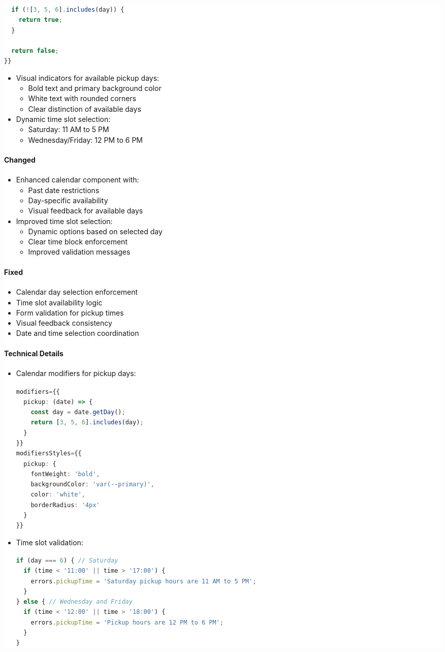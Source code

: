   ```typescript
    if (![3, 5, 6].includes(day)) {
      return true;
    }
    
    return false;
  }}
  ```
- Visual indicators for available pickup days:
  - Bold text and primary background color
  - White text with rounded corners
  - Clear distinction of available days
- Dynamic time slot selection:
  - Saturday: 11 AM to 5 PM
  - Wednesday/Friday: 12 PM to 6 PM

#### Changed
- Enhanced calendar component with:
  - Past date restrictions
  - Day-specific availability
  - Visual feedback for available days
- Improved time slot selection:
  - Dynamic options based on selected day
  - Clear time block enforcement
  - Improved validation messages

#### Fixed
- Calendar day selection enforcement
- Time slot availability logic
- Form validation for pickup times
- Visual feedback consistency
- Date and time selection coordination

#### Technical Details
- Calendar modifiers for pickup days:
  ```typescript
  modifiers={{
    pickup: (date) => {
      const day = date.getDay();
      return [3, 5, 6].includes(day);
    }
  }}
  modifiersStyles={{
    pickup: {
      fontWeight: 'bold',
      backgroundColor: 'var(--primary)',
      color: 'white',
      borderRadius: '4px'
    }
  }}
  ```
- Time slot validation:
  ```typescript
  if (day === 6) { // Saturday
    if (time < '11:00' || time > '17:00') {
      errors.pickupTime = 'Saturday pickup hours are 11 AM to 5 PM';
    }
  } else { // Wednesday and Friday
    if (time < '12:00' || time > '18:00') {
      errors.pickupTime = 'Pickup hours are 12 PM to 6 PM';
    }
  }
  ```
